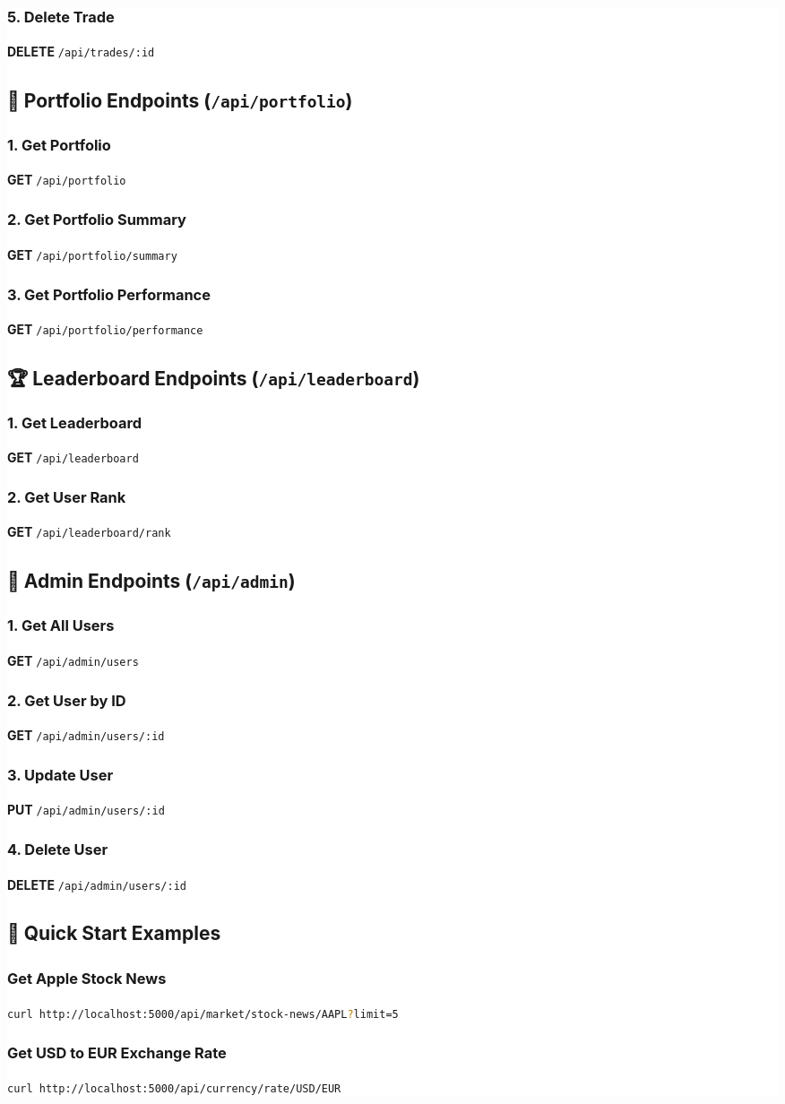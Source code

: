 ### 5. Delete Trade
**DELETE** `/api/trades/:id`

## 💼 Portfolio Endpoints (`/api/portfolio`)

### 1. Get Portfolio
**GET** `/api/portfolio`

### 2. Get Portfolio Summary
**GET** `/api/portfolio/summary`

### 3. Get Portfolio Performance
**GET** `/api/portfolio/performance`

## 🏆 Leaderboard Endpoints (`/api/leaderboard`)

### 1. Get Leaderboard
**GET** `/api/leaderboard`

### 2. Get User Rank
**GET** `/api/leaderboard/rank`

## 👑 Admin Endpoints (`/api/admin`)

### 1. Get All Users
**GET** `/api/admin/users`

### 2. Get User by ID
**GET** `/api/admin/users/:id`

### 3. Update User
**PUT** `/api/admin/users/:id`

### 4. Delete User
**DELETE** `/api/admin/users/:id`

## 🚀 Quick Start Examples

### Get Apple Stock News
```bash
curl http://localhost:5000/api/market/stock-news/AAPL?limit=5
```

### Get USD to EUR Exchange Rate
```bash
curl http://localhost:5000/api/currency/rate/USD/EUR
```
